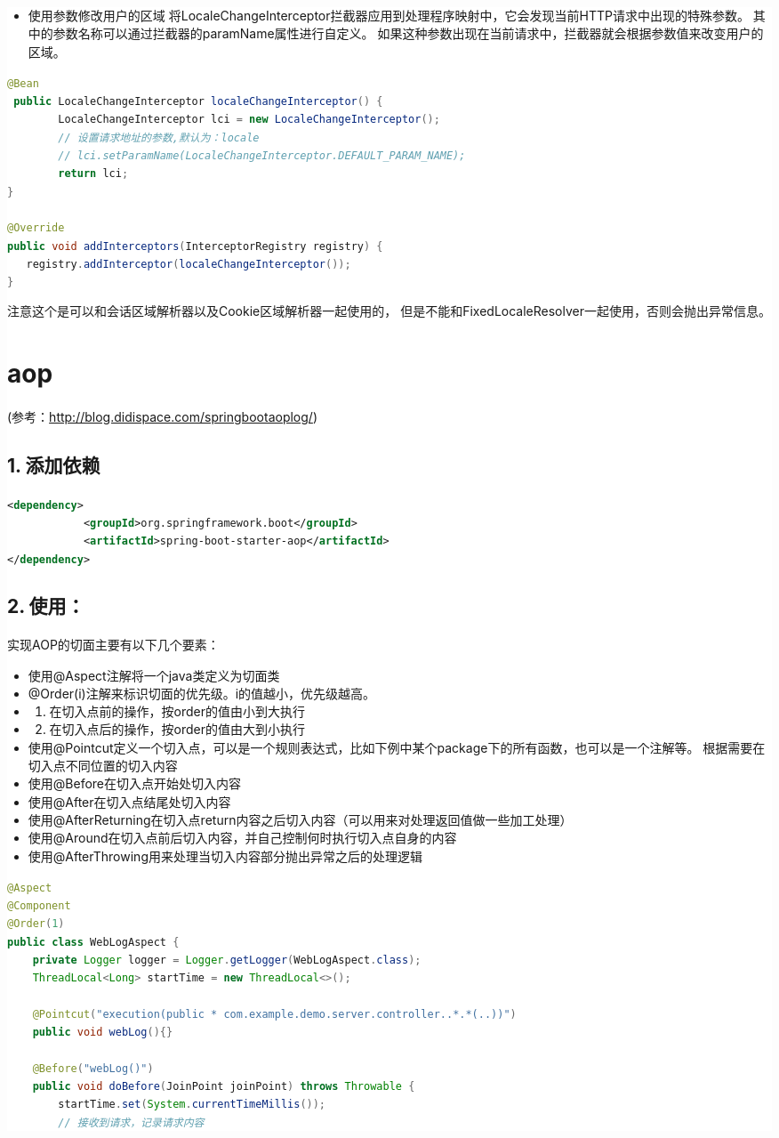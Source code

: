 

- 使用参数修改用户的区域
将LocaleChangeInterceptor拦截器应用到处理程序映射中，它会发现当前HTTP请求中出现的特殊参数。
其中的参数名称可以通过拦截器的paramName属性进行自定义。
如果这种参数出现在当前请求中，拦截器就会根据参数值来改变用户的区域。
````java
@Bean
 public LocaleChangeInterceptor localeChangeInterceptor() {
        LocaleChangeInterceptor lci = new LocaleChangeInterceptor();
        // 设置请求地址的参数,默认为：locale
        // lci.setParamName(LocaleChangeInterceptor.DEFAULT_PARAM_NAME);
        return lci;
}

@Override
public void addInterceptors(InterceptorRegistry registry) {
   registry.addInterceptor(localeChangeInterceptor());
}
````

注意这个是可以和会话区域解析器以及Cookie区域解析器一起使用的，
但是不能和FixedLocaleResolver一起使用，否则会抛出异常信息。



# aop

(参考：http://blog.didispace.com/springbootaoplog/)
## 1. 添加依赖
````xml
<dependency>
			<groupId>org.springframework.boot</groupId>
			<artifactId>spring-boot-starter-aop</artifactId>
</dependency>
````
## 2. 使用：
实现AOP的切面主要有以下几个要素：
- 使用@Aspect注解将一个java类定义为切面类
- @Order(i)注解来标识切面的优先级。i的值越小，优先级越高。
- 1. 在切入点前的操作，按order的值由小到大执行
- 2. 在切入点后的操作，按order的值由大到小执行
- 使用@Pointcut定义一个切入点，可以是一个规则表达式，比如下例中某个package下的所有函数，也可以是一个注解等。
  根据需要在切入点不同位置的切入内容
- 使用@Before在切入点开始处切入内容
- 使用@After在切入点结尾处切入内容
- 使用@AfterReturning在切入点return内容之后切入内容（可以用来对处理返回值做一些加工处理）
- 使用@Around在切入点前后切入内容，并自己控制何时执行切入点自身的内容
- 使用@AfterThrowing用来处理当切入内容部分抛出异常之后的处理逻辑
````java
@Aspect
@Component
@Order(1)
public class WebLogAspect {
    private Logger logger = Logger.getLogger(WebLogAspect.class);
    ThreadLocal<Long> startTime = new ThreadLocal<>();

    @Pointcut("execution(public * com.example.demo.server.controller..*.*(..))")
    public void webLog(){}

    @Before("webLog()")
    public void doBefore(JoinPoint joinPoint) throws Throwable {
        startTime.set(System.currentTimeMillis());
        // 接收到请求，记录请求内容
````